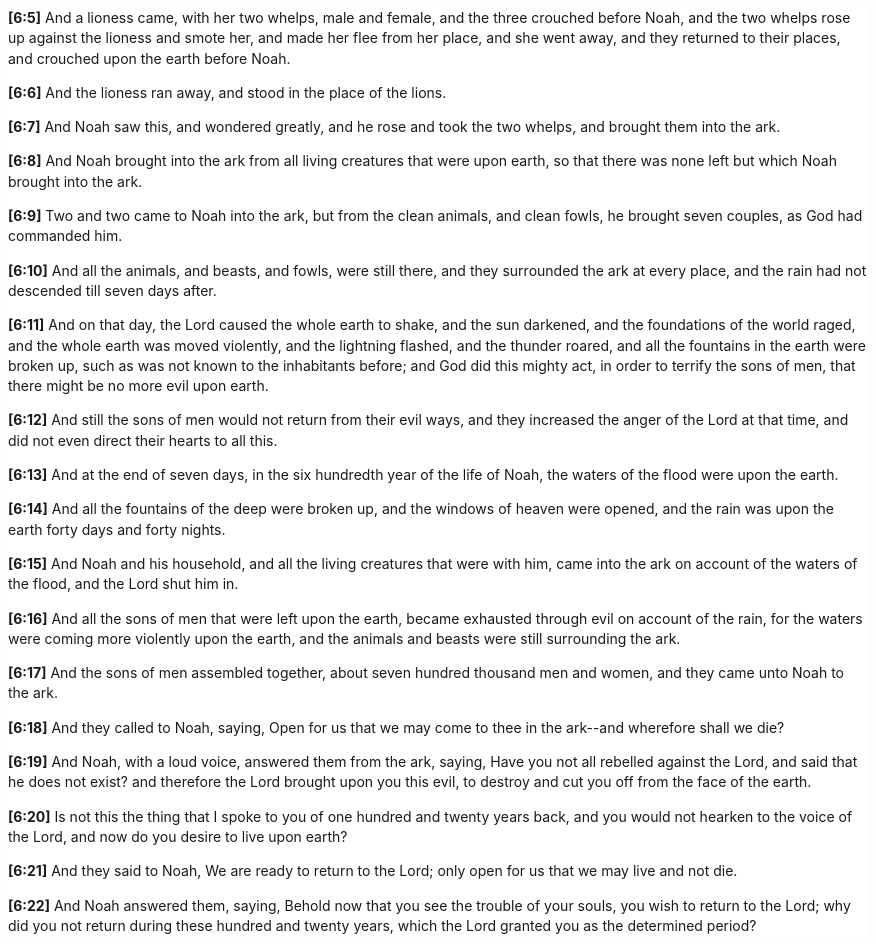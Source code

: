 **[6:5]** And a lioness came, with her two whelps, male and female, and the three crouched before Noah, and the two whelps rose up against the lioness and smote her, and made her flee from her place, and she went away, and they returned to their places, and crouched upon the earth before Noah.

**[6:6]** And the lioness ran away, and stood in the place of the lions.

**[6:7]** And Noah saw this, and wondered greatly, and he rose and took the two whelps, and brought them into the ark.

**[6:8]** And Noah brought into the ark from all living creatures that were upon earth, so that there was none left but which Noah brought into the ark.

**[6:9]** Two and two came to Noah into the ark, but from the clean animals, and clean fowls, he brought seven couples, as God had commanded him.

**[6:10]** And all the animals, and beasts, and fowls, were still there, and they surrounded the ark at every place, and the rain had not descended till seven days after.

**[6:11]** And on that day, the Lord caused the whole earth to shake, and the sun darkened, and the foundations of the world raged, and the whole earth was moved violently, and the lightning flashed, and the thunder roared, and all the fountains in the earth were broken up, such as was not known to the inhabitants before; and God did this mighty act, in order to terrify the sons of men, that there might be no more evil upon earth.

**[6:12]** And still the sons of men would not return from their evil ways, and they increased the anger of the Lord at that time, and did not even direct their hearts to all this.

**[6:13]** And at the end of seven days, in the six hundredth year of the life of Noah, the waters of the flood were upon the earth.

**[6:14]** And all the fountains of the deep were broken up, and the windows of heaven were opened, and the rain was upon the earth forty days and forty nights.

**[6:15]** And Noah and his household, and all the living creatures that were with him, came into the ark on account of the waters of the flood, and the Lord shut him in.

**[6:16]** And all the sons of men that were left upon the earth, became exhausted through evil on account of the rain, for the waters were coming more violently upon the earth, and the animals and beasts were still surrounding the ark.

**[6:17]** And the sons of men assembled together, about seven hundred thousand men and women, and they came unto Noah to the ark.

**[6:18]** And they called to Noah, saying, Open for us that we may come to thee in the ark--and wherefore shall we die?

**[6:19]** And Noah, with a loud voice, answered them from the ark, saying, Have you not all rebelled against the Lord, and said that he does not exist? and therefore the Lord brought upon you this evil, to destroy and cut you off from the face of the earth.

**[6:20]** Is not this the thing that I spoke to you of one hundred and twenty years back, and you would not hearken to the voice of the Lord, and now do you desire to live upon earth?

**[6:21]** And they said to Noah, We are ready to return to the Lord; only open for us that we may live and not die.

**[6:22]** And Noah answered them, saying, Behold now that you see the trouble of your souls, you wish to return to the Lord; why did you not return during these hundred and twenty years, which the Lord granted you as the determined period?
